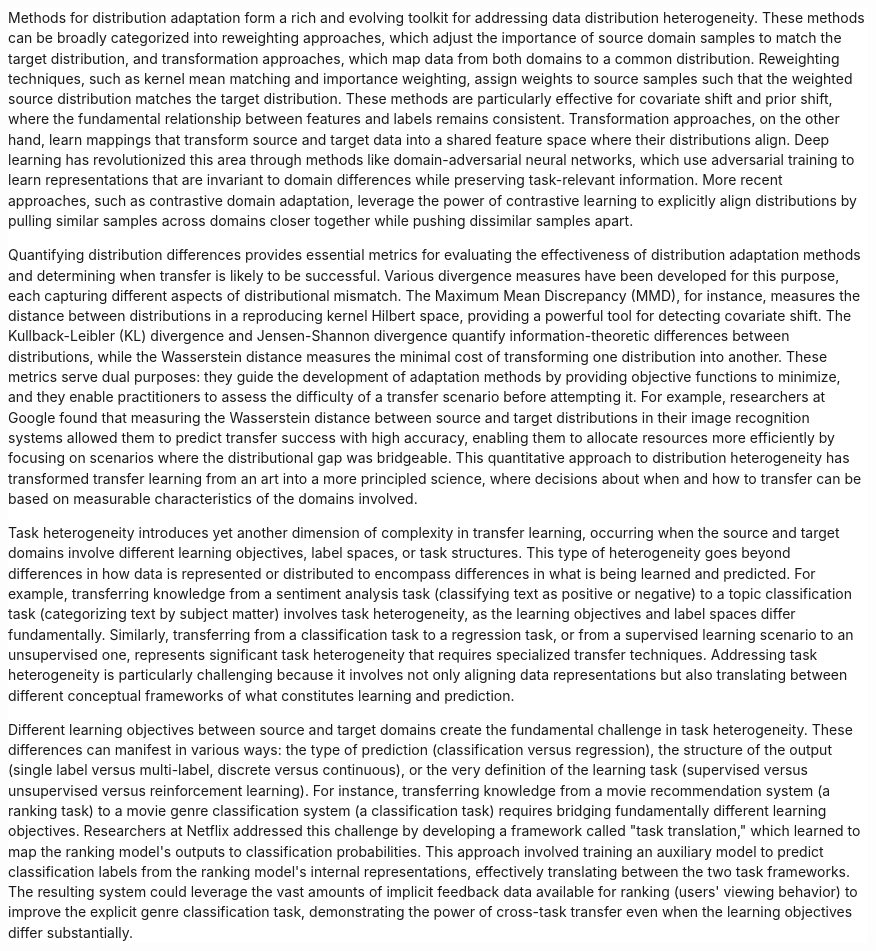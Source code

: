Methods for distribution adaptation form a rich and evolving toolkit for addressing data distribution heterogeneity. These methods can be broadly categorized into reweighting approaches, which adjust the importance of source domain samples to match the target distribution, and transformation approaches, which map data from both domains to a common distribution. Reweighting techniques, such as kernel mean matching and importance weighting, assign weights to source samples such that the weighted source distribution matches the target distribution. These methods are particularly effective for covariate shift and prior shift, where the fundamental relationship between features and labels remains consistent. Transformation approaches, on the other hand, learn mappings that transform source and target data into a shared feature space where their distributions align. Deep learning has revolutionized this area through methods like domain-adversarial neural networks, which use adversarial training to learn representations that are invariant to domain differences while preserving task-relevant information. More recent approaches, such as contrastive domain adaptation, leverage the power of contrastive learning to explicitly align distributions by pulling similar samples across domains closer together while pushing dissimilar samples apart.

Quantifying distribution differences provides essential metrics for evaluating the effectiveness of distribution adaptation methods and determining when transfer is likely to be successful. Various divergence measures have been developed for this purpose, each capturing different aspects of distributional mismatch. The Maximum Mean Discrepancy (MMD), for instance, measures the distance between distributions in a reproducing kernel Hilbert space, providing a powerful tool for detecting covariate shift. The Kullback-Leibler (KL) divergence and Jensen-Shannon divergence quantify information-theoretic differences between distributions, while the Wasserstein distance measures the minimal cost of transforming one distribution into another. These metrics serve dual purposes: they guide the development of adaptation methods by providing objective functions to minimize, and they enable practitioners to assess the difficulty of a transfer scenario before attempting it. For example, researchers at Google found that measuring the Wasserstein distance between source and target distributions in their image recognition systems allowed them to predict transfer success with high accuracy, enabling them to allocate resources more efficiently by focusing on scenarios where the distributional gap was bridgeable. This quantitative approach to distribution heterogeneity has transformed transfer learning from an art into a more principled science, where decisions about when and how to transfer can be based on measurable characteristics of the domains involved.

Task heterogeneity introduces yet another dimension of complexity in transfer learning, occurring when the source and target domains involve different learning objectives, label spaces, or task structures. This type of heterogeneity goes beyond differences in how data is represented or distributed to encompass differences in what is being learned and predicted. For example, transferring knowledge from a sentiment analysis task (classifying text as positive or negative) to a topic classification task (categorizing text by subject matter) involves task heterogeneity, as the learning objectives and label spaces differ fundamentally. Similarly, transferring from a classification task to a regression task, or from a supervised learning scenario to an unsupervised one, represents significant task heterogeneity that requires specialized transfer techniques. Addressing task heterogeneity is particularly challenging because it involves not only aligning data representations but also translating between different conceptual frameworks of what constitutes learning and prediction.

Different learning objectives between source and target domains create the fundamental challenge in task heterogeneity. These differences can manifest in various ways: the type of prediction (classification versus regression), the structure of the output (single label versus multi-label, discrete versus continuous), or the very definition of the learning task (supervised versus unsupervised versus reinforcement learning). For instance, transferring knowledge from a movie recommendation system (a ranking task) to a movie genre classification system (a classification task) requires bridging fundamentally different learning objectives. Researchers at Netflix addressed this challenge by developing a framework called "task translation," which learned to map the ranking model's outputs to classification probabilities. This approach involved training an auxiliary model to predict classification labels from the ranking model's internal representations, effectively translating between the two task frameworks. The resulting system could leverage the vast amounts of implicit feedback data available for ranking (users' viewing behavior) to improve the explicit genre classification task, demonstrating the power of cross-task transfer even when the learning objectives differ substantially.
